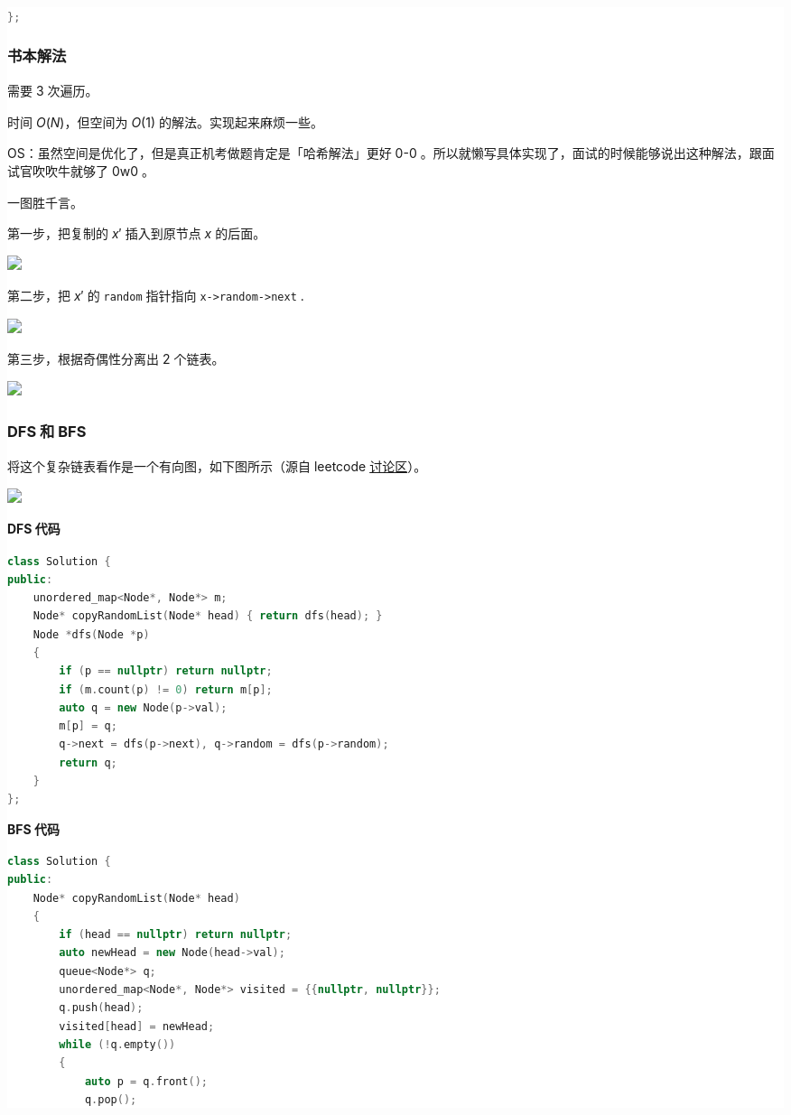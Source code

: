 ```cpp
};
```

### 书本解法

需要 3 次遍历。

时间 $O(N)$，但空间为 $O(1)$ 的解法。实现起来麻烦一些。

OS：虽然空间是优化了，但是真正机考做题肯定是「哈希解法」更好 0-0 。所以就懒写具体实现了，面试的时候能够说出这种解法，跟面试官吹吹牛就够了 0w0 。

一图胜千言。

第一步，把复制的 $x'$ 插入到原节点 $x$ 的后面。

<img src="https://github.com/Sin-Kinben/PicGo/raw/master/img/20201017204828.png" style="width:80%;" />

第二步，把 $x'$ 的 `random` 指针指向 `x->random->next` .

<img src="https://github.com/Sin-Kinben/PicGo/raw/master/img/20201017204928.png" style="width:80%;" />

第三步，根据奇偶性分离出 2 个链表。

<img src="https://github.com/Sin-Kinben/PicGo/raw/master/img/20201017205129.png" style="width:80%;" />

### DFS 和 BFS

将这个复杂链表看作是一个有向图，如下图所示（源自 leetcode [讨论区](https://leetcode-cn.com/problems/fu-za-lian-biao-de-fu-zhi-lcof/solution/lian-biao-de-shen-kao-bei-by-z1m/)）。

<img src="https://github.com/Sin-Kinben/PicGo/raw/master/img/20201029210110.png" style="width:67%;" />

**DFS 代码**

```cpp
class Solution {
public:
    unordered_map<Node*, Node*> m;
    Node* copyRandomList(Node* head) { return dfs(head); }
    Node *dfs(Node *p)
    {
        if (p == nullptr) return nullptr;
        if (m.count(p) != 0) return m[p];
        auto q = new Node(p->val);
        m[p] = q;
        q->next = dfs(p->next), q->random = dfs(p->random);
        return q;
    }
};
```

**BFS 代码**

```cpp
class Solution {
public:
    Node* copyRandomList(Node* head) 
    {
        if (head == nullptr) return nullptr;
        auto newHead = new Node(head->val);
        queue<Node*> q;
        unordered_map<Node*, Node*> visited = {{nullptr, nullptr}};
        q.push(head);
        visited[head] = newHead;
        while (!q.empty())
        {
            auto p = q.front();
            q.pop();
```